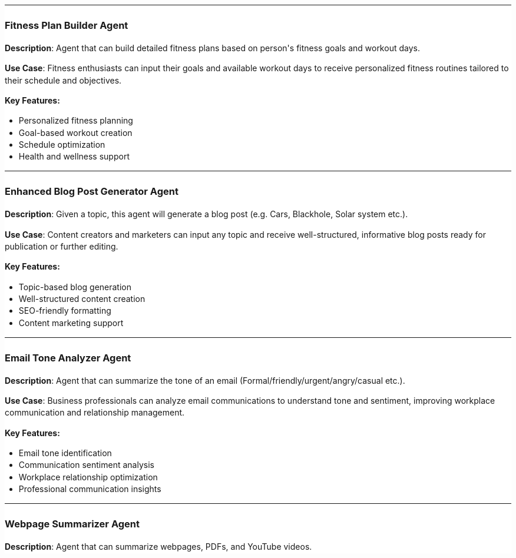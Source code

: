 
---

### Fitness Plan Builder Agent
**Description**: Agent that can build detailed fitness plans based on person's fitness goals and workout days.

**Use Case**: Fitness enthusiasts can input their goals and available workout days to receive personalized fitness routines tailored to their schedule and objectives.

**Key Features:**
- Personalized fitness planning
- Goal-based workout creation
- Schedule optimization
- Health and wellness support



---

### Enhanced Blog Post Generator Agent
**Description**: Given a topic, this agent will generate a blog post (e.g. Cars, Blackhole, Solar system etc.).

**Use Case**: Content creators and marketers can input any topic and receive well-structured, informative blog posts ready for publication or further editing.

**Key Features:**
- Topic-based blog generation
- Well-structured content creation
- SEO-friendly formatting
- Content marketing support



---

### Email Tone Analyzer Agent
**Description**: Agent that can summarize the tone of an email (Formal/friendly/urgent/angry/casual etc.).

**Use Case**: Business professionals can analyze email communications to understand tone and sentiment, improving workplace communication and relationship management.

**Key Features:**
- Email tone identification
- Communication sentiment analysis
- Workplace relationship optimization
- Professional communication insights



---

### Webpage Summarizer Agent
**Description**: Agent that can summarize webpages, PDFs, and YouTube videos.

